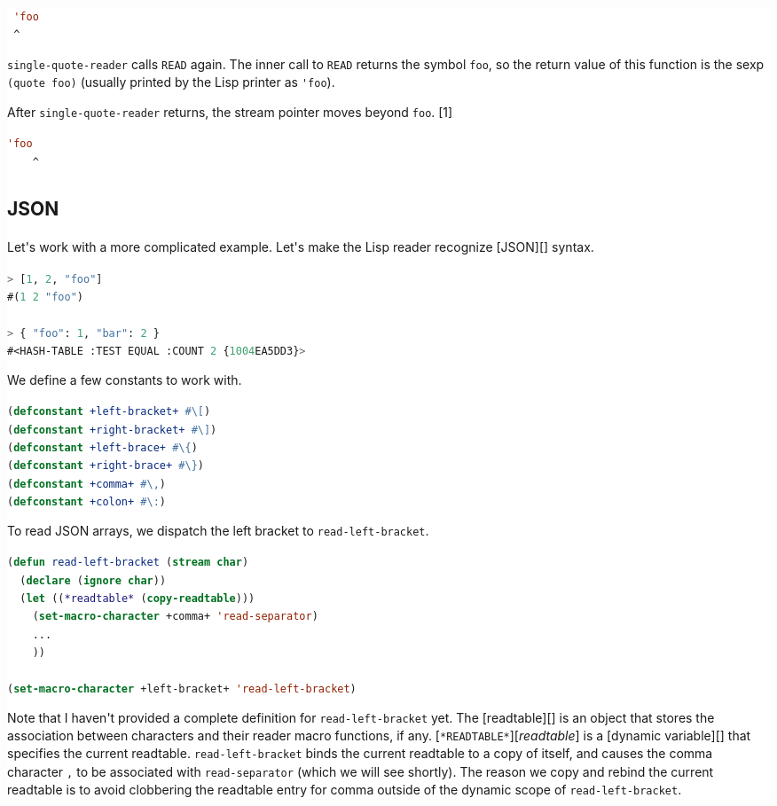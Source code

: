 ```lisp
 'foo
 ^
```

`single-quote-reader` calls `READ` again. The inner call to `READ` returns the symbol `foo`, so the return value of this function is the sexp `(quote foo)` (usually printed by the Lisp printer as `'foo`).

After `single-quote-reader` returns, the stream pointer moves beyond `foo`. [1]

```lisp
'foo
    ^
```

## JSON

Let's work with a more complicated example. Let's make the Lisp reader recognize [JSON][] syntax.

```lisp
> [1, 2, "foo"]
#(1 2 "foo")

> { "foo": 1, "bar": 2 }
#<HASH-TABLE :TEST EQUAL :COUNT 2 {1004EA5DD3}>
```

We define a few constants to work with.

```lisp
(defconstant +left-bracket+ #\[)
(defconstant +right-bracket+ #\])
(defconstant +left-brace+ #\{)
(defconstant +right-brace+ #\})
(defconstant +comma+ #\,)
(defconstant +colon+ #\:)
```

To read JSON arrays, we dispatch the left bracket to `read-left-bracket`.

```lisp
(defun read-left-bracket (stream char)
  (declare (ignore char))
  (let ((*readtable* (copy-readtable)))
    (set-macro-character +comma+ 'read-separator)
    ...
    ))

(set-macro-character +left-bracket+ 'read-left-bracket)
```

Note that I haven't provided a complete definition for `read-left-bracket` yet. The [readtable][] is an object that stores the association between characters and their reader macro functions, if any. [`*READTABLE*`][*readtable*] is a [dynamic variable][] that specifies the current readtable. `read-left-bracket` binds the current readtable to a copy of itself, and causes the comma character `,` to be associated with `read-separator` (which we will see shortly). The reason we copy and rebind the current readtable is to avoid clobbering the readtable entry for comma outside of the dynamic scope of `read-left-bracket`.
